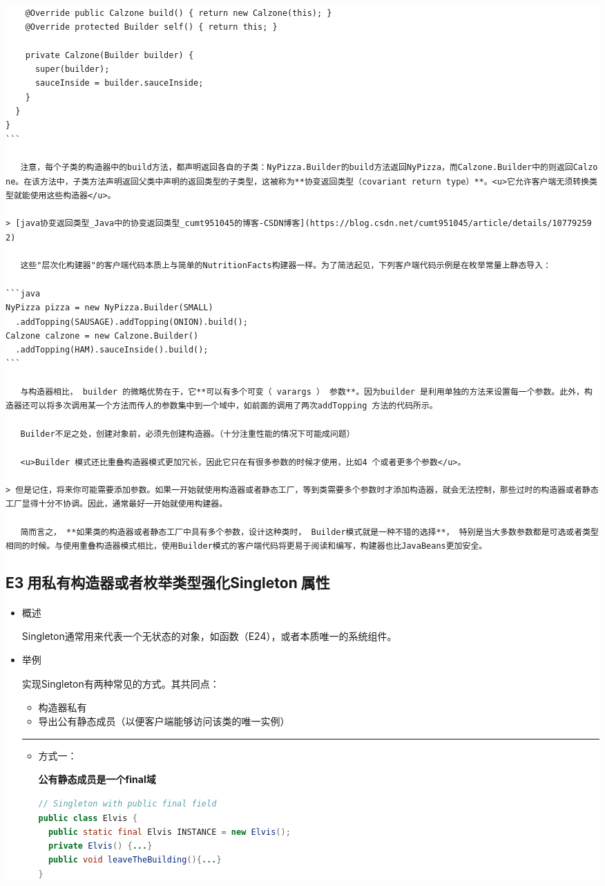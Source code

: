         @Override public Calzone build() { return new Calzone(this); }
        @Override protected Builder self() { return this; }
        
        private Calzone(Builder builder) {
          super(builder);
          sauceInside = builder.sauceInside;
        }
      }
    }
    ```

    ​	注意，每个子类的构造器中的build方法，都声明返回各自的子类：NyPizza.Builder的build方法返回NyPizza，而Calzone.Builder中的则返回Calzone。在该方法中，子类方法声明返回父类中声明的返回类型的子类型，这被称为**协变返回类型（covariant return type）**。<u>它允许客户端无须转换类型就能使用这些构造器</u>。

    > [java协变返回类型_Java中的协变返回类型_cumt951045的博客-CSDN博客](https://blog.csdn.net/cumt951045/article/details/107792592)

    ​	这些"层次化构建器"的客户端代码本质上与简单的NutritionFacts构建器一样。为了简洁起见，下列客户端代码示例是在枚举常量上静态导入：

    ```java
    NyPizza pizza = new NyPizza.Builder(SMALL)
      .addTopping(SAUSAGE).addTopping(ONION).build();
    Calzone calzone = new Calzone.Builder()
      .addTopping(HAM).sauceInside().build();
    ```

    ​	与构造器相比， builder 的微略优势在于，它**可以有多个可变（ varargs ） 参数**。因为builder 是利用单独的方法来设置每一个参数。此外，构造器还可以将多次调用某一个方法而传人的参数集中到一个域中，如前面的调用了两次addTopping 方法的代码所示。

    ​	Builder不足之处，创建对象前，必须先创建构造器。（十分注重性能的情况下可能成问题）

    ​	<u>Builder 模式还比重叠构造器模式更加冗长，因此它只在有很多参数的时候才使用，比如4 个或者更多个参数</u>。

    > 但是记住，将来你可能需要添加参数。如果一开始就使用构造器或者静态工厂，等到类需要多个参数时才添加构造器，就会无法控制，那些过时的构造器或者静态工厂显得十分不协调。因此，通常最好一开始就使用构建器。

    ​	简而言之， **如果类的构造器或者静态工厂中具有多个参数，设计这种类时， Builder模式就是一种不错的选择**， 特别是当大多数参数都是可选或者类型相同的时候。与使用重叠构造器模式相比，使用Builder模式的客户端代码将更易于阅读和编写，构建器也比JavaBeans更加安全。

## E3 用私有构造器或者枚举类型强化Singleton 属性

+ 概述

  Singleton通常用来代表一个无状态的对象，如函数（E24），或者本质唯一的系统组件。

+ 举例

  实现Singleton有两种常见的方式。其共同点：

  + 构造器私有
  + 导出公有静态成员（以便客户端能够访问该类的唯一实例）

  ---

  + 方式一：

    **公有静态成员是一个final域**

    ```java
    // Singleton with public final field
    public class Elvis {
      public static final Elvis INSTANCE = new Elvis();
      private Elvis() {...}
      public void leaveTheBuilding(){...}
    }
    ```
